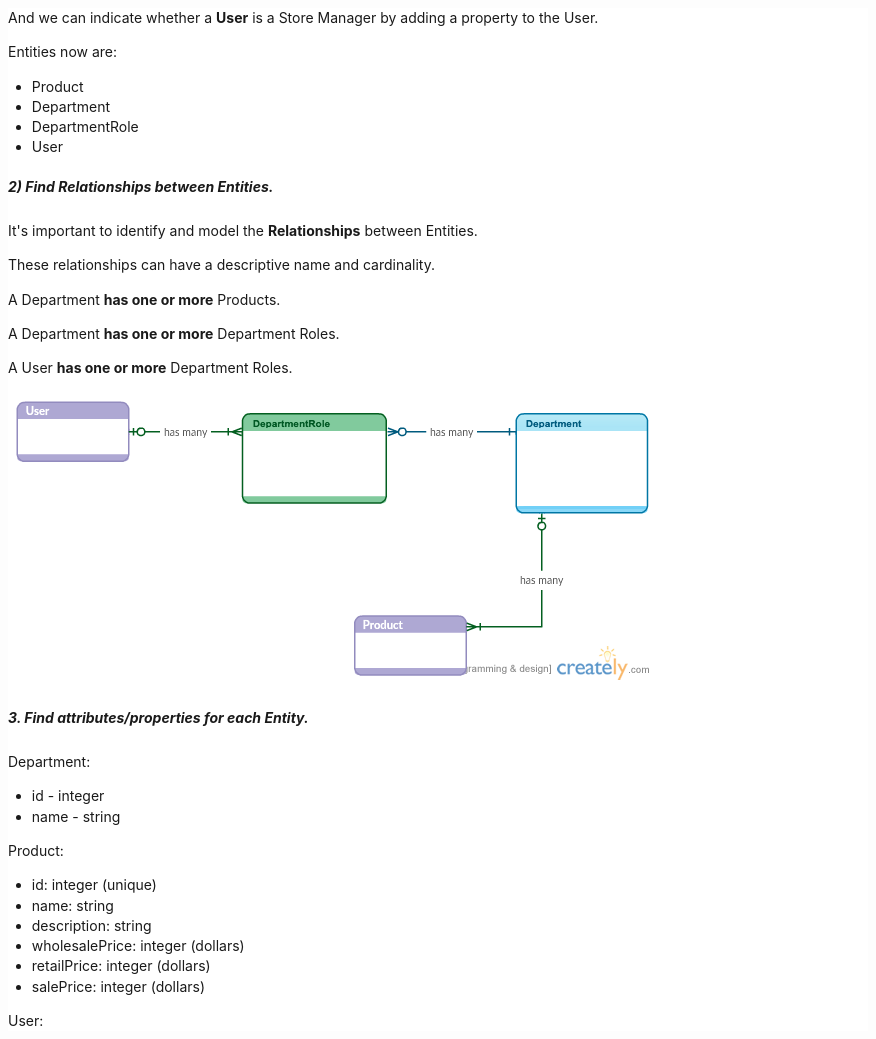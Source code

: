 And we can indicate whether a **User** is a Store Manager by adding a property to the User.

Entities now are:  

* Product
* Department
* DepartmentRole
* User


##### 2) Find Relationships between Entities.

It's important to identify and model the  **Relationships** between Entities. 

These relationships can have a descriptive name and cardinality.

A Department **has one or more** Products. 

A Department **has one or more** Department Roles.

A User **has one or more** Department Roles.

![Morts Hardware Data Model](images/MortsHardware.png)


##### 3. Find attributes/properties for each Entity.

Department: 

* id - integer  
* name - string  


Product:

* id: integer (unique)  
* name: string  
* description: string  
* wholesalePrice: integer (dollars)  
* retailPrice: integer (dollars)  
* salePrice: integer (dollars)  

User:  
